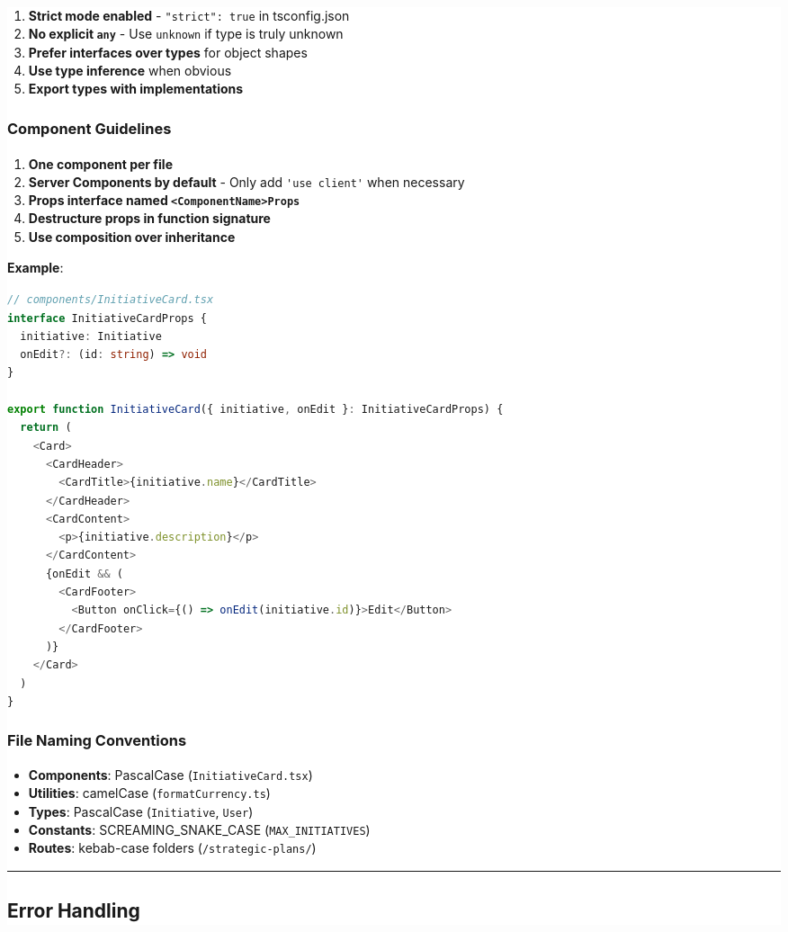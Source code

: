 1. **Strict mode enabled** - `"strict": true` in tsconfig.json
2. **No explicit `any`** - Use `unknown` if type is truly unknown
3. **Prefer interfaces over types** for object shapes
4. **Use type inference** when obvious
5. **Export types with implementations**

### Component Guidelines

1. **One component per file**
2. **Server Components by default** - Only add `'use client'` when necessary
3. **Props interface named `<ComponentName>Props`**
4. **Destructure props in function signature**
5. **Use composition over inheritance**

**Example**:

```typescript
// components/InitiativeCard.tsx
interface InitiativeCardProps {
  initiative: Initiative
  onEdit?: (id: string) => void
}

export function InitiativeCard({ initiative, onEdit }: InitiativeCardProps) {
  return (
    <Card>
      <CardHeader>
        <CardTitle>{initiative.name}</CardTitle>
      </CardHeader>
      <CardContent>
        <p>{initiative.description}</p>
      </CardContent>
      {onEdit && (
        <CardFooter>
          <Button onClick={() => onEdit(initiative.id)}>Edit</Button>
        </CardFooter>
      )}
    </Card>
  )
}
```

### File Naming Conventions

- **Components**: PascalCase (`InitiativeCard.tsx`)
- **Utilities**: camelCase (`formatCurrency.ts`)
- **Types**: PascalCase (`Initiative`, `User`)
- **Constants**: SCREAMING_SNAKE_CASE (`MAX_INITIATIVES`)
- **Routes**: kebab-case folders (`/strategic-plans/`)

---

## Error Handling
